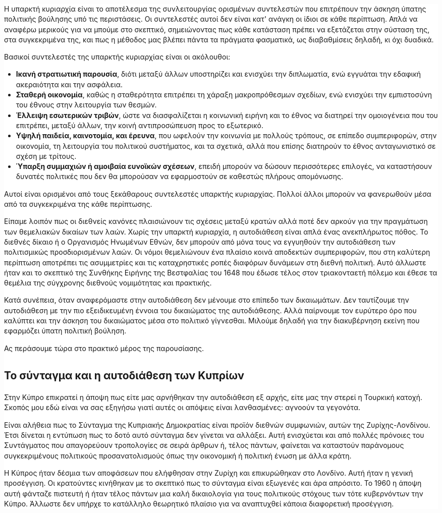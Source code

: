 Η υπαρκτή κυριαρχία είναι το αποτέλεσμα της συνλειτουργίας ορισμένων συντελεστών που επιτρέπουν την άσκηση ύπατης πολιτικής βούλησης υπό τις περιστάσεις.  Οι συντελεστές αυτοί δεν είναι κατ' ανάγκη οι ίδιοι σε κάθε περίπτωση.  Απλά να αναφέρω μερικούς για να μπούμε στο σκεπτικό, σημειώνοντας πως κάθε κατάσταση πρέπει να εξετάζεται στην σύσταση της, στα συγκεκριμένα της, και πως η μέθοδος μας βλέπει πάντα τα πράγματα φασματικά, ως διαβαθμίσεις δηλαδή, κι όχι δυαδικά.

Βασικοί συντελεστές της υπαρκτής κυριαρχίας είναι οι ακόλουθοι:

- **Ικανή στρατιωτική παρουσία**, διότι μεταξύ άλλων υποστηρίζει και ενισχύει την διπλωματία, ενώ εγγυάται την εδαφική ακεραιότητα και την ασφάλεια.
- **Σταθερή οικονομία**, καθώς η σταθερότητα επιτρέπει τη χάραξη μακροπρόθεσμων σχεδίων, ενώ ενισχύει την εμπιστοσύνη του έθνους στην λειτουργία των θεσμών.
- **Έλλειψη εσωτερικών τριβών**, ώστε να διασφαλίζεται η κοινωνική ειρήνη και το έθνος να διατηρεί την ομοιογένεια που του επιτρέπει, μεταξύ άλλων, την κοινή αντιπροσώπευση προς το εξωτερικό.
- **Υψηλή παιδεία, καινοτομία, και έρευνα**, που ωφελούν την κοινωνία με πολλούς τρόπους, σε επίπεδο συμπεριφορών, στην οικονομία, τη λειτουργία του πολιτικού συστήματος, και τα σχετικά, αλλά που επίσης διατηρούν το έθνος ανταγωνιστικό σε σχέση με τρίτους.
- **Ύπαρξη συμμαχιών ή αμοιβαία ευνοϊκών σχέσεων**, επειδή μπορούν να δώσουν περισσότερες επιλογές, να καταστήσουν δυνατές πολιτικές που δεν θα μπορούσαν να εφαρμοστούν σε καθεστώς πλήρους απομόνωσης.

Αυτοί είναι ορισμένοι από τους ξεκάθαρους συντελεστές υπαρκτής κυριαρχίας.  Πολλοί άλλοι μπορούν να φανερωθούν μέσα από τα συγκεκριμένα της κάθε περίπτωσης.

Είπαμε λοιπόν πως οι διεθνείς κανόνες πλαισιώνουν τις σχέσεις μεταξύ κρατών αλλά ποτέ δεν αρκούν για την πραγμάτωση των θεμελιακών δικαίων των λαών.  Χωρίς την υπαρκτή κυριαρχία, η αυτοδιάθεση είναι απλά ένας ανεκπλήρωτος πόθος.  Το διεθνές δίκαιο ή ο Οργανισμός Ηνωμένων Εθνών, δεν μπορούν από μόνα τους να εγγυηθούν την αυτοδιάθεση των πολιτισμικώς προσδιορισμένων λαών.  Οι νόμοι θεμελιώνουν ένα πλαίσιο κοινά αποδεκτών συμπεριφορών, που στη καλύτερη περίπτωση αποτρέπει τις ασυμμετρίες και τις καταχρηστικές ροπές διαφόρων δυνάμεων στη διεθνή πολιτική.  Αυτό άλλωστε ήταν και το σκεπτικό της Συνθήκης Ειρήνης της Βεστφαλίας του 1648 που έδωσε τέλος στον τριακονταετή πόλεμο και έθεσε τα θεμέλια της σύγχρονης διεθνούς νομιμότητας και πρακτικής.

Κατά συνέπεια, όταν αναφερόμαστε στην αυτοδιάθεση δεν μένουμε στο επίπεδο των δικαιωμάτων.  Δεν ταυτίζουμε την αυτοδιάθεση με την πιο εξειδικευμένη έννοια του δικαιώματος της αυτοδιάθεσης.  Αλλά παίρνουμε τον ευρύτερο όρο που καλύπτει και την άσκηση του δικαιώματος μέσα στο πολιτικό γίγνεσθαι.  Μιλούμε δηλαδή για την διακυβέρνηση εκείνη που εφαρμόζει ύπατη πολιτική βούληση.

Ας περάσουμε τώρα στο πρακτικό μέρος της παρουσίασης.

## Το σύνταγμα και η αυτοδιάθεση των Κυπρίων

Στην Κύπρο επικρατεί η άποψη πως είτε μας αρνήθηκαν την αυτοδιάθεση εξ αρχής, είτε μας την στερεί η Τουρκική κατοχή. Σκοπός μου εδώ είναι να σας εξηγήσω γιατί αυτές οι απόψεις είναι λανθασμένες: αγνοούν τα γεγονότα.

Είναι αλήθεια πως το Σύνταγμα της Κυπριακής Δημοκρατίας είναι προϊόν διεθνών συμφωνιών, αυτών της Ζυρίχης-Λονδίνου. Έτσι δίνεται η εντύπωση πως το δοτό αυτό σύνταγμα δεν γίνεται να αλλάξει.  Αυτή ενισχύεται και από πολλές πρόνοιες του Συντάγματος που απαγορεύουν τροπολογίες σε σειρά άρθρων ή, τέλος πάντων, φαίνεται να καταστούν παράνομους συγκεκριμένους πολιτικούς προσανατολισμούς όπως την οικονομική ή πολιτική ένωση με άλλα κράτη.

Η Κύπρος ήταν δέσμια των αποφάσεων που ελήφθησαν στην Ζυρίχη και επικυρώθηκαν στο Λονδίνο.  Αυτή ήταν η γενική προσέγγιση.  Οι κρατούντες κινήθηκαν με το σκεπτικό πως το σύνταγμα είναι εξωγενές και άρα απρόσιτο.  Το 1960 η άποψη αυτή φάνταζε πιστευτή ή ήταν τέλος πάντων μια καλή δικαιολογία για τους πολιτικούς στόχους των τότε κυβερνόντων την Κύπρο.  Άλλωστε δεν υπήρχε το κατάλληλο θεωρητικό πλαίσιο για να αναπτυχθεί κάποια διαφορετική προσέγγιση.
